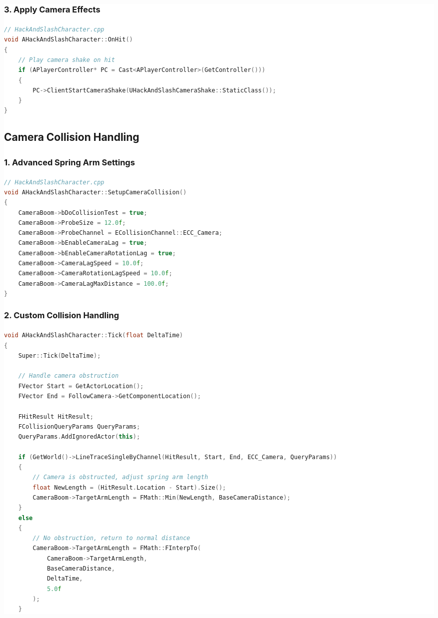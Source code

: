 ### 3. Apply Camera Effects

```cpp
// HackAndSlashCharacter.cpp
void AHackAndSlashCharacter::OnHit()
{
    // Play camera shake on hit
    if (APlayerController* PC = Cast<APlayerController>(GetController()))
    {
        PC->ClientStartCameraShake(UHackAndSlashCameraShake::StaticClass());
    }
}
```

## Camera Collision Handling

### 1. Advanced Spring Arm Settings

```cpp
// HackAndSlashCharacter.cpp
void AHackAndSlashCharacter::SetupCameraCollision()
{
    CameraBoom->bDoCollisionTest = true;
    CameraBoom->ProbeSize = 12.0f;
    CameraBoom->ProbeChannel = ECollisionChannel::ECC_Camera;
    CameraBoom->bEnableCameraLag = true;
    CameraBoom->bEnableCameraRotationLag = true;
    CameraBoom->CameraLagSpeed = 10.0f;
    CameraBoom->CameraRotationLagSpeed = 10.0f;
    CameraBoom->CameraLagMaxDistance = 100.0f;
}
```

### 2. Custom Collision Handling

```cpp
void AHackAndSlashCharacter::Tick(float DeltaTime)
{
    Super::Tick(DeltaTime);
    
    // Handle camera obstruction
    FVector Start = GetActorLocation();
    FVector End = FollowCamera->GetComponentLocation();
    
    FHitResult HitResult;
    FCollisionQueryParams QueryParams;
    QueryParams.AddIgnoredActor(this);
    
    if (GetWorld()->LineTraceSingleByChannel(HitResult, Start, End, ECC_Camera, QueryParams))
    {
        // Camera is obstructed, adjust spring arm length
        float NewLength = (HitResult.Location - Start).Size();
        CameraBoom->TargetArmLength = FMath::Min(NewLength, BaseCameraDistance);
    }
    else
    {
        // No obstruction, return to normal distance
        CameraBoom->TargetArmLength = FMath::FInterpTo(
            CameraBoom->TargetArmLength,
            BaseCameraDistance,
            DeltaTime,
            5.0f
        );
    }
```